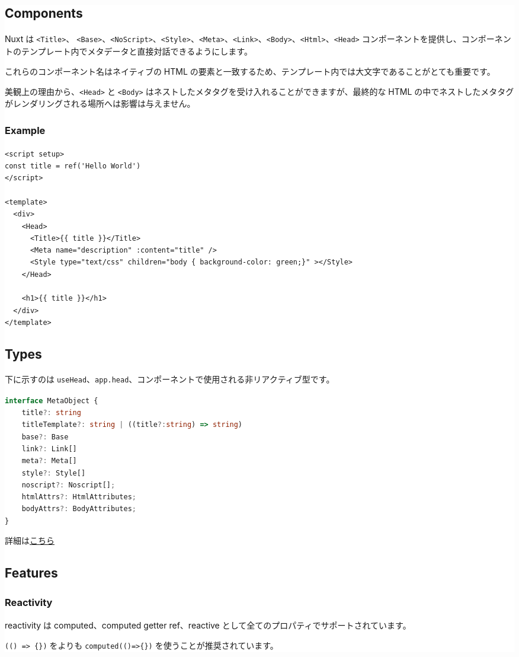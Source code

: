 ## Components
Nuxt は `<Title>`、 `<Base>`、`<NoScript>`、`<Style>`、`<Meta>`、`<Link>`、`<Body>`、`<Html>`、`<Head>` コンポーネントを提供し、コンポーネントのテンプレート内でメタデータと直接対話できるようにします。

これらのコンポーネント名はネイティブの HTML の要素と一致するため、テンプレート内では大文字であることがとても重要です。

美観上の理由から、`<Head>` と `<Body>` はネストしたメタタグを受け入れることができますが、最終的な HTML の中でネストしたメタタグがレンダリングされる場所へは影響は与えません。

### Example
```Vue
<script setup>
const title = ref('Hello World')
</script>

<template>
  <div>
    <Head>
      <Title>{{ title }}</Title>
      <Meta name="description" :content="title" />
      <Style type="text/css" children="body { background-color: green;}" ></Style>
    </Head>

    <h1>{{ title }}</h1>
  </div>
</template>
```
## Types
下に示すのは `useHead`、`app.head`、コンポーネントで使用される非リアクティブ型です。
```ts
interface MetaObject {
    title?: string
    titleTemplate?: string | ((title?:string) => string)
    base?: Base
    link?: Link[]
    meta?: Meta[]
    style?: Style[]
    noscript?: Noscript[];
    htmlAttrs?: HtmlAttributes;
    bodyAttrs?: BodyAttributes;
}
```
詳細は[こちら](https://github.com/harlan-zw/zhead/tree/main/packages/schema/src)


## Features
### Reactivity
reactivity は computed、computed getter ref、reactive として全てのプロパティでサポートされています。

`(() => {})` をよりも `computed(()=>{})` を使うことが推奨されています。

